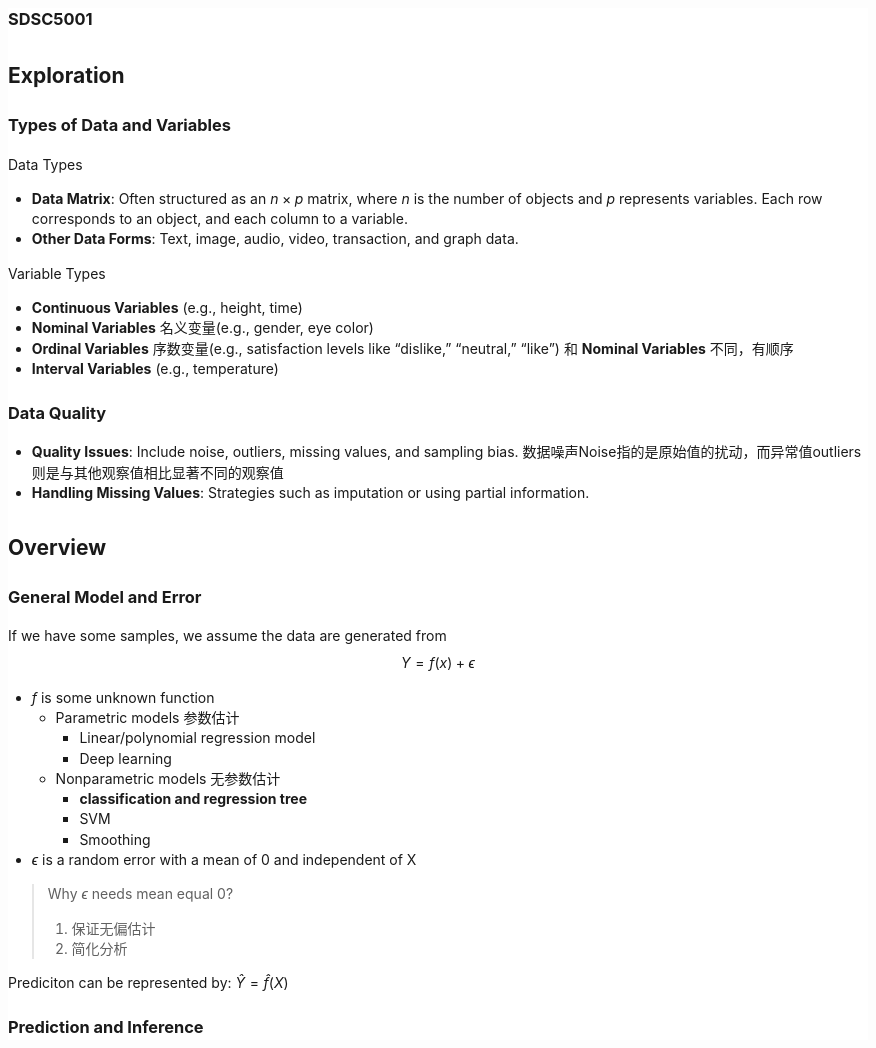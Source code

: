 ### SDSC5001

## Exploration

### Types of Data and Variables

Data Types

-   **Data Matrix**: Often structured as an $n \times p$ matrix, where $n$ is the number of objects and $p$ represents variables. Each row corresponds to an object, and each column to a variable.
-   **Other Data Forms**: Text, image, audio, video, transaction, and graph data.

Variable Types

-   **Continuous Variables** (e.g., height, time)
-   **Nominal Variables** 名义变量(e.g., gender, eye color)
-   **Ordinal Variables** 序数变量(e.g., satisfaction levels like “dislike,” “neutral,” “like”)
    和 **Nominal Variables** 不同，有顺序
-   **Interval Variables** (e.g., temperature)

### Data Quality

-   **Quality Issues**: Include noise, outliers, missing values, and sampling bias.
    数据噪声Noise指的是原始值的扰动，而异常值outliers则是与其他观察值相比显著不同的观察值
-   **Handling Missing Values**: Strategies such as imputation or using partial information.

## Overview

### General Model and Error

If we have some samples, we assume the data are generated from
$$
Y=f(x)+\epsilon
$$

-   $f$ is some unknown function 
    -   Parametric models 参数估计
        -   Linear/polynomial regression model
        -   Deep learning
    -   Nonparametric models 无参数估计
        -   **classification and regression tree**
        -   SVM
        -   Smoothing
-   $\epsilon$ is a random error with a mean of 0 and independent of X

>   Why $\epsilon$ needs mean equal 0?
>
>   1.   保证无偏估计
>   2.   简化分析

Prediciton can be represented by: $\hat{Y}=\hat{f}(X)$

### Prediction and Inference
